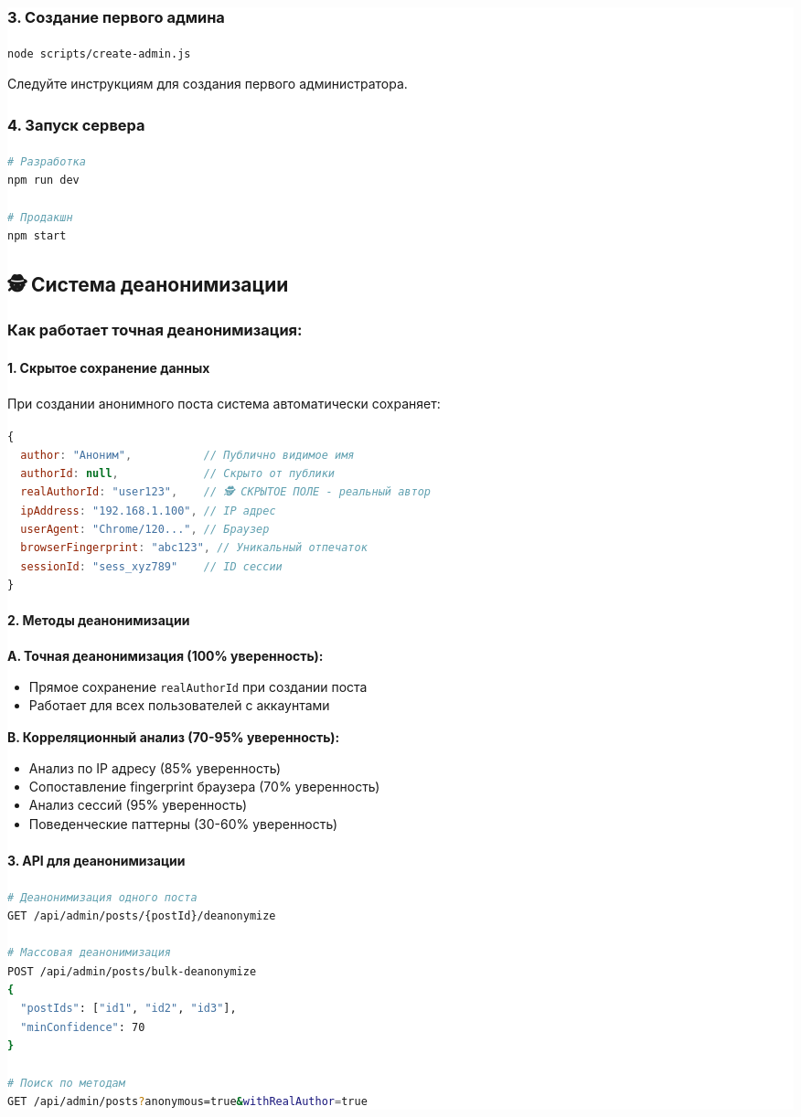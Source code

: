 ```env
```

### 3. Создание первого админа

```bash
node scripts/create-admin.js
```

Следуйте инструкциям для создания первого администратора.

### 4. Запуск сервера

```bash
# Разработка
npm run dev

# Продакшн
npm start
```

## 🕵️ Система деанонимизации

### Как работает точная деанонимизация:

#### 1. **Скрытое сохранение данных**
При создании анонимного поста система автоматически сохраняет:
```javascript
{
  author: "Аноним",           // Публично видимое имя
  authorId: null,             // Скрыто от публики
  realAuthorId: "user123",    // 🕵️ СКРЫТОЕ ПОЛЕ - реальный автор
  ipAddress: "192.168.1.100", // IP адрес
  userAgent: "Chrome/120...", // Браузер
  browserFingerprint: "abc123", // Уникальный отпечаток
  sessionId: "sess_xyz789"    // ID сессии
}
```

#### 2. **Методы деанонимизации**

**A. Точная деанонимизация (100% уверенность):**
- Прямое сохранение `realAuthorId` при создании поста
- Работает для всех пользователей с аккаунтами

**B. Корреляционный анализ (70-95% уверенность):**
- Анализ по IP адресу (85% уверенность)
- Сопоставление fingerprint браузера (70% уверенность)  
- Анализ сессий (95% уверенность)
- Поведенческие паттерны (30-60% уверенность)

#### 3. **API для деанонимизации**

```bash
# Деанонимизация одного поста
GET /api/admin/posts/{postId}/deanonymize

# Массовая деанонимизация
POST /api/admin/posts/bulk-deanonymize
{
  "postIds": ["id1", "id2", "id3"],
  "minConfidence": 70
}

# Поиск по методам
GET /api/admin/posts?anonymous=true&withRealAuthor=true
```
